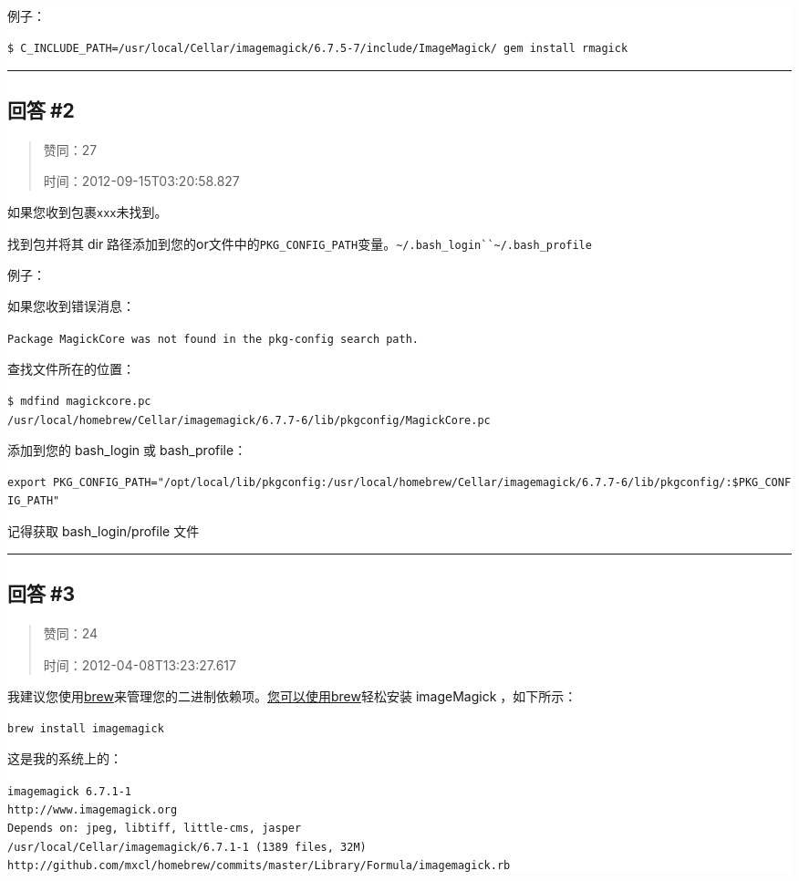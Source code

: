 例子：

```
$ C_INCLUDE_PATH=/usr/local/Cellar/imagemagick/6.7.5-7/include/ImageMagick/ gem install rmagick 
```

* * *

## 回答 #2

> 赞同：27
> 
> 时间：2012-09-15T03:20:58.827

如果您收到包裹`xxx`未找到。

找到包并将其 dir 路径添加到您的or文件中的`PKG_CONFIG_PATH`变量。`~/.bash_login``~/.bash_profile`

例子：

如果您收到错误消息：

```
Package MagickCore was not found in the pkg-config search path. 
```

查找文件所在的位置：

```
$ mdfind magickcore.pc
/usr/local/homebrew/Cellar/imagemagick/6.7.7-6/lib/pkgconfig/MagickCore.pc 
```

添加到您的 bash_login 或 bash_profile：

`export PKG_CONFIG_PATH="/opt/local/lib/pkgconfig:/usr/local/homebrew/Cellar/imagemagick/6.7.7-6/lib/pkgconfig/:$PKG_CONFIG_PATH"`

记得获取 bash_login/profile 文件

* * *

## 回答 #3

> 赞同：24
> 
> 时间：2012-04-08T13:23:27.617

我建议您使用[brew](https://brew.sh/)来管理您的二进制依赖项。[您可以使用brew](https://brew.sh/)轻松安装 imageMagick ，如下所示：

```
brew install imagemagick 
```

这是我的系统上的：

```
imagemagick 6.7.1-1
http://www.imagemagick.org
Depends on: jpeg, libtiff, little-cms, jasper
/usr/local/Cellar/imagemagick/6.7.1-1 (1389 files, 32M)
http://github.com/mxcl/homebrew/commits/master/Library/Formula/imagemagick.rb 
```
